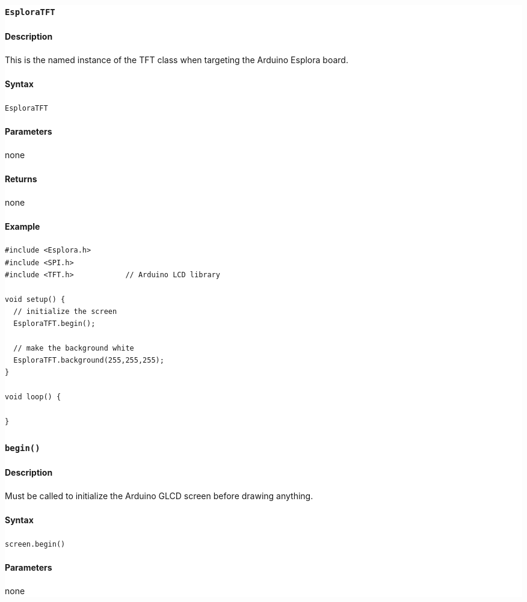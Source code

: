 
### `EsploraTFT`

#### Description
This is the named instance of the TFT class when targeting the Arduino Esplora board.

#### Syntax

```
EsploraTFT

```

#### Parameters
none

#### Returns
none

#### Example

```
#include <Esplora.h>
#include <SPI.h>
#include <TFT.h>            // Arduino LCD library

void setup() {
  // initialize the screen
  EsploraTFT.begin();

  // make the background white
  EsploraTFT.background(255,255,255);
}

void loop() {

}

```

### `begin()`

#### Description

Must be called to initialize the Arduino GLCD screen before drawing anything.

#### Syntax

```
screen.begin()

```

#### Parameters
none
